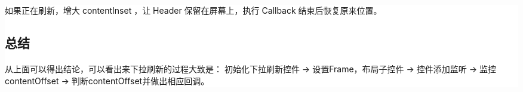 如果正在刷新，增大 contentInset ，让 Header 保留在屏幕上，执行 Callback 结束后恢复原来位置。

## 总结

从上面可以得出结论，可以看出来下拉刷新的过程大致是：
初始化下拉刷新控件 -> 设置Frame，布局子控件 -> 控件添加监听 -> 监控contentOffset -> 判断contentOffset并做出相应回调。


